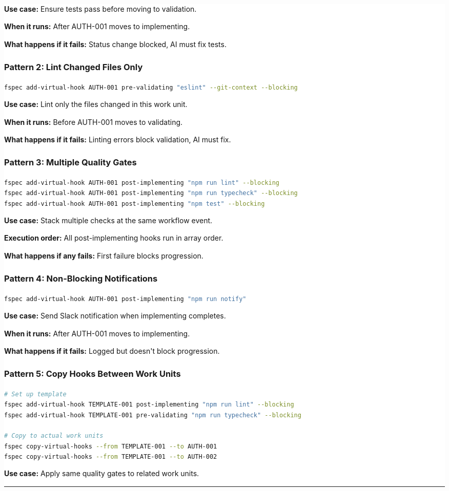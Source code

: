 **Use case:** Ensure tests pass before moving to validation.

**When it runs:** After AUTH-001 moves to implementing.

**What happens if it fails:** Status change blocked, AI must fix tests.

### Pattern 2: Lint Changed Files Only

```bash
fspec add-virtual-hook AUTH-001 pre-validating "eslint" --git-context --blocking
```

**Use case:** Lint only the files changed in this work unit.

**When it runs:** Before AUTH-001 moves to validating.

**What happens if it fails:** Linting errors block validation, AI must fix.

### Pattern 3: Multiple Quality Gates

```bash
fspec add-virtual-hook AUTH-001 post-implementing "npm run lint" --blocking
fspec add-virtual-hook AUTH-001 post-implementing "npm run typecheck" --blocking
fspec add-virtual-hook AUTH-001 post-implementing "npm test" --blocking
```

**Use case:** Stack multiple checks at the same workflow event.

**Execution order:** All post-implementing hooks run in array order.

**What happens if any fails:** First failure blocks progression.

### Pattern 4: Non-Blocking Notifications

```bash
fspec add-virtual-hook AUTH-001 post-implementing "npm run notify"
```

**Use case:** Send Slack notification when implementing completes.

**When it runs:** After AUTH-001 moves to implementing.

**What happens if it fails:** Logged but doesn't block progression.

### Pattern 5: Copy Hooks Between Work Units

```bash
# Set up template
fspec add-virtual-hook TEMPLATE-001 post-implementing "npm run lint" --blocking
fspec add-virtual-hook TEMPLATE-001 pre-validating "npm run typecheck" --blocking

# Copy to actual work units
fspec copy-virtual-hooks --from TEMPLATE-001 --to AUTH-001
fspec copy-virtual-hooks --from TEMPLATE-001 --to AUTH-002
```

**Use case:** Apply same quality gates to related work units.

---
